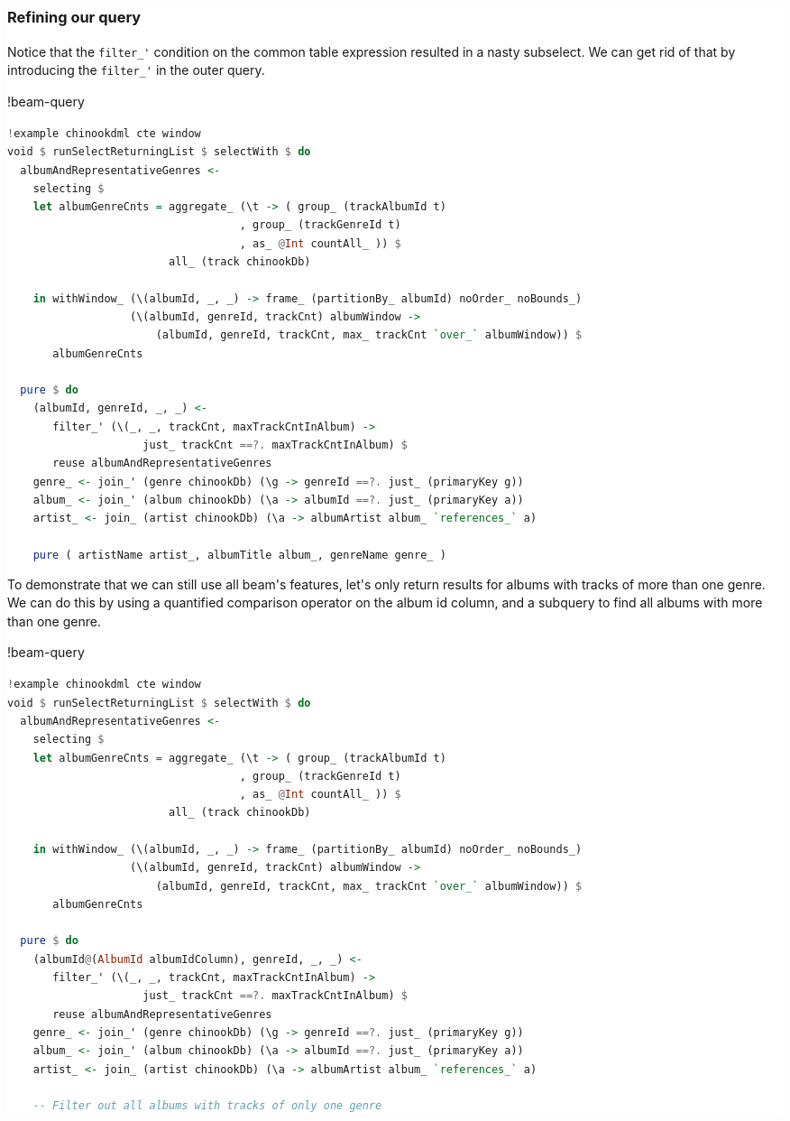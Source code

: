 ### Refining our query

Notice that the `filter_'` condition on the common table expression resulted in
a nasty subselect. We can get rid of that by introducing the `filter_'` in the
outer query.

!beam-query
```haskell
!example chinookdml cte window
void $ runSelectReturningList $ selectWith $ do
  albumAndRepresentativeGenres <-
    selecting $
    let albumGenreCnts = aggregate_ (\t -> ( group_ (trackAlbumId t)
                                    , group_ (trackGenreId t)
                                    , as_ @Int countAll_ )) $
                         all_ (track chinookDb)

    in withWindow_ (\(albumId, _, _) -> frame_ (partitionBy_ albumId) noOrder_ noBounds_)
                   (\(albumId, genreId, trackCnt) albumWindow ->
                       (albumId, genreId, trackCnt, max_ trackCnt `over_` albumWindow)) $
       albumGenreCnts

  pure $ do
    (albumId, genreId, _, _) <-
       filter_' (\(_, _, trackCnt, maxTrackCntInAlbum) ->
                     just_ trackCnt ==?. maxTrackCntInAlbum) $
       reuse albumAndRepresentativeGenres
    genre_ <- join_' (genre chinookDb) (\g -> genreId ==?. just_ (primaryKey g))
    album_ <- join_' (album chinookDb) (\a -> albumId ==?. just_ (primaryKey a))
    artist_ <- join_ (artist chinookDb) (\a -> albumArtist album_ `references_` a)

    pure ( artistName artist_, albumTitle album_, genreName genre_ )
```

To demonstrate that we can still use all beam's features, let's only return
results for albums with tracks of more than one genre. We can do this by using a
quantified comparison operator on the album id column, and a subquery to find
all albums with more than one genre.

!beam-query
```haskell
!example chinookdml cte window
void $ runSelectReturningList $ selectWith $ do
  albumAndRepresentativeGenres <-
    selecting $
    let albumGenreCnts = aggregate_ (\t -> ( group_ (trackAlbumId t)
                                    , group_ (trackGenreId t)
                                    , as_ @Int countAll_ )) $
                         all_ (track chinookDb)

    in withWindow_ (\(albumId, _, _) -> frame_ (partitionBy_ albumId) noOrder_ noBounds_)
                   (\(albumId, genreId, trackCnt) albumWindow ->
                       (albumId, genreId, trackCnt, max_ trackCnt `over_` albumWindow)) $
       albumGenreCnts

  pure $ do
    (albumId@(AlbumId albumIdColumn), genreId, _, _) <-
       filter_' (\(_, _, trackCnt, maxTrackCntInAlbum) ->
                     just_ trackCnt ==?. maxTrackCntInAlbum) $
       reuse albumAndRepresentativeGenres
    genre_ <- join_' (genre chinookDb) (\g -> genreId ==?. just_ (primaryKey g))
    album_ <- join_' (album chinookDb) (\a -> albumId ==?. just_ (primaryKey a))
    artist_ <- join_ (artist chinookDb) (\a -> albumArtist album_ `references_` a)

    -- Filter out all albums with tracks of only one genre
```